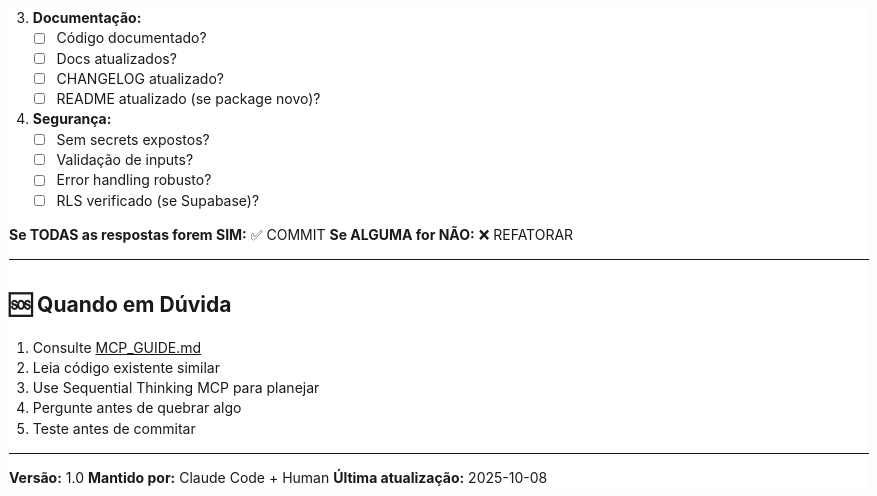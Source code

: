 3. **Documentação:**
   - [ ] Código documentado?
   - [ ] Docs atualizados?
   - [ ] CHANGELOG atualizado?
   - [ ] README atualizado (se package novo)?

4. **Segurança:**
   - [ ] Sem secrets expostos?
   - [ ] Validação de inputs?
   - [ ] Error handling robusto?
   - [ ] RLS verificado (se Supabase)?

**Se TODAS as respostas forem SIM:** ✅ COMMIT
**Se ALGUMA for NÃO:** ❌ REFATORAR

---

## 🆘 Quando em Dúvida

1. Consulte [MCP_GUIDE.md](./MCP_GUIDE.md)
2. Leia código existente similar
3. Use Sequential Thinking MCP para planejar
4. Pergunte antes de quebrar algo
5. Teste antes de commitar

---

**Versão:** 1.0
**Mantido por:** Claude Code + Human
**Última atualização:** 2025-10-08
